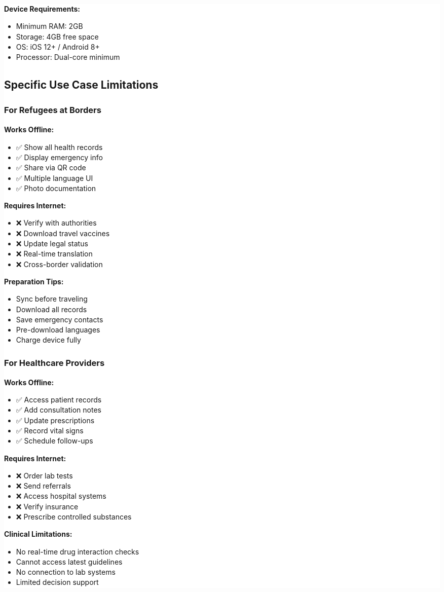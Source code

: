 **Device Requirements:**
- Minimum RAM: 2GB
- Storage: 4GB free space
- OS: iOS 12+ / Android 8+
- Processor: Dual-core minimum

## Specific Use Case Limitations

### For Refugees at Borders

**Works Offline:**
- ✅ Show all health records
- ✅ Display emergency info
- ✅ Share via QR code
- ✅ Multiple language UI
- ✅ Photo documentation

**Requires Internet:**
- ❌ Verify with authorities
- ❌ Download travel vaccines
- ❌ Update legal status
- ❌ Real-time translation
- ❌ Cross-border validation

**Preparation Tips:**
- Sync before traveling
- Download all records
- Save emergency contacts
- Pre-download languages
- Charge device fully

### For Healthcare Providers

**Works Offline:**
- ✅ Access patient records
- ✅ Add consultation notes
- ✅ Update prescriptions
- ✅ Record vital signs
- ✅ Schedule follow-ups

**Requires Internet:**
- ❌ Order lab tests
- ❌ Send referrals
- ❌ Access hospital systems
- ❌ Verify insurance
- ❌ Prescribe controlled substances

**Clinical Limitations:**
- No real-time drug interaction checks
- Cannot access latest guidelines
- No connection to lab systems
- Limited decision support
